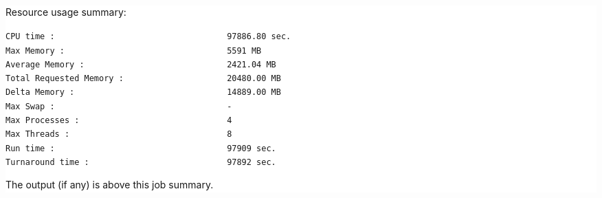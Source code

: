 Resource usage summary:

    CPU time :                                   97886.80 sec.
    Max Memory :                                 5591 MB
    Average Memory :                             2421.04 MB
    Total Requested Memory :                     20480.00 MB
    Delta Memory :                               14889.00 MB
    Max Swap :                                   -
    Max Processes :                              4
    Max Threads :                                8
    Run time :                                   97909 sec.
    Turnaround time :                            97892 sec.

The output (if any) is above this job summary.

